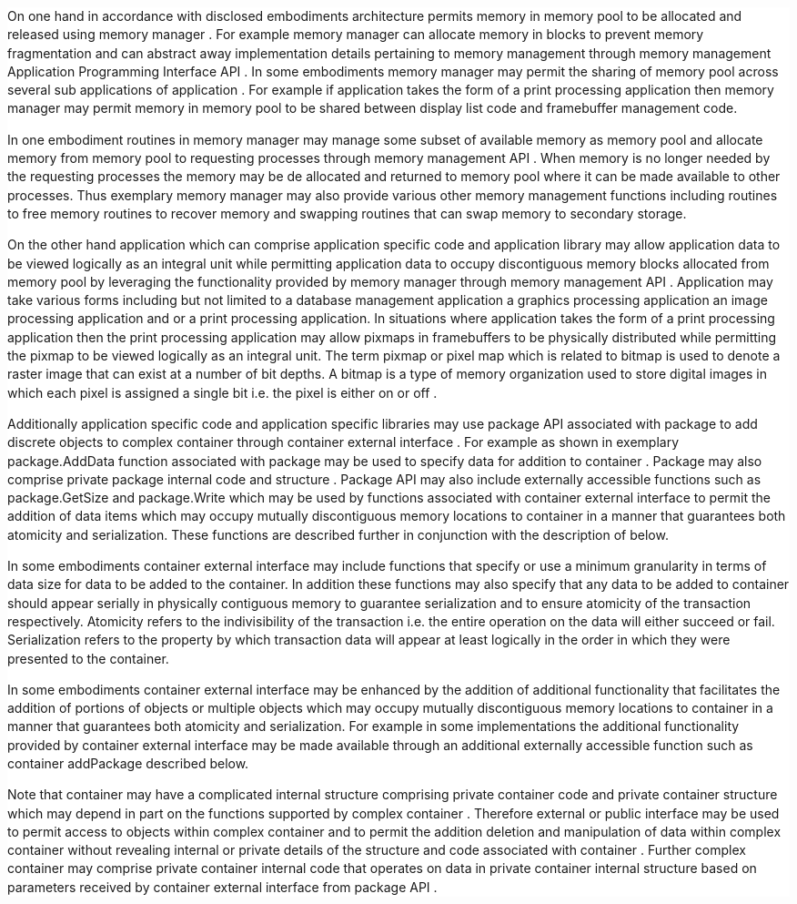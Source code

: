 On one hand in accordance with disclosed embodiments architecture permits memory in memory pool to be allocated and released using memory manager . For example memory manager can allocate memory in blocks to prevent memory fragmentation and can abstract away implementation details pertaining to memory management through memory management Application Programming Interface API . In some embodiments memory manager may permit the sharing of memory pool across several sub applications of application . For example if application takes the form of a print processing application then memory manager may permit memory in memory pool to be shared between display list code and framebuffer management code.

In one embodiment routines in memory manager may manage some subset of available memory as memory pool and allocate memory from memory pool to requesting processes through memory management API . When memory is no longer needed by the requesting processes the memory may be de allocated and returned to memory pool where it can be made available to other processes. Thus exemplary memory manager may also provide various other memory management functions including routines to free memory routines to recover memory and swapping routines that can swap memory to secondary storage.

On the other hand application which can comprise application specific code and application library may allow application data to be viewed logically as an integral unit while permitting application data to occupy discontiguous memory blocks allocated from memory pool by leveraging the functionality provided by memory manager through memory management API . Application may take various forms including but not limited to a database management application a graphics processing application an image processing application and or a print processing application. In situations where application takes the form of a print processing application then the print processing application may allow pixmaps in framebuffers to be physically distributed while permitting the pixmap to be viewed logically as an integral unit. The term pixmap or pixel map which is related to bitmap is used to denote a raster image that can exist at a number of bit depths. A bitmap is a type of memory organization used to store digital images in which each pixel is assigned a single bit i.e. the pixel is either on or off .

Additionally application specific code and application specific libraries may use package API associated with package to add discrete objects to complex container through container external interface . For example as shown in exemplary package.AddData function associated with package may be used to specify data for addition to container . Package may also comprise private package internal code and structure . Package API may also include externally accessible functions such as package.GetSize and package.Write which may be used by functions associated with container external interface to permit the addition of data items which may occupy mutually discontiguous memory locations to container in a manner that guarantees both atomicity and serialization. These functions are described further in conjunction with the description of below.

In some embodiments container external interface may include functions that specify or use a minimum granularity in terms of data size for data to be added to the container. In addition these functions may also specify that any data to be added to container should appear serially in physically contiguous memory to guarantee serialization and to ensure atomicity of the transaction respectively. Atomicity refers to the indivisibility of the transaction i.e. the entire operation on the data will either succeed or fail. Serialization refers to the property by which transaction data will appear at least logically in the order in which they were presented to the container.

In some embodiments container external interface may be enhanced by the addition of additional functionality that facilitates the addition of portions of objects or multiple objects which may occupy mutually discontiguous memory locations to container in a manner that guarantees both atomicity and serialization. For example in some implementations the additional functionality provided by container external interface may be made available through an additional externally accessible function such as container addPackage described below.

Note that container may have a complicated internal structure comprising private container code and private container structure which may depend in part on the functions supported by complex container . Therefore external or public interface may be used to permit access to objects within complex container and to permit the addition deletion and manipulation of data within complex container without revealing internal or private details of the structure and code associated with container . Further complex container may comprise private container internal code that operates on data in private container internal structure based on parameters received by container external interface from package API .
